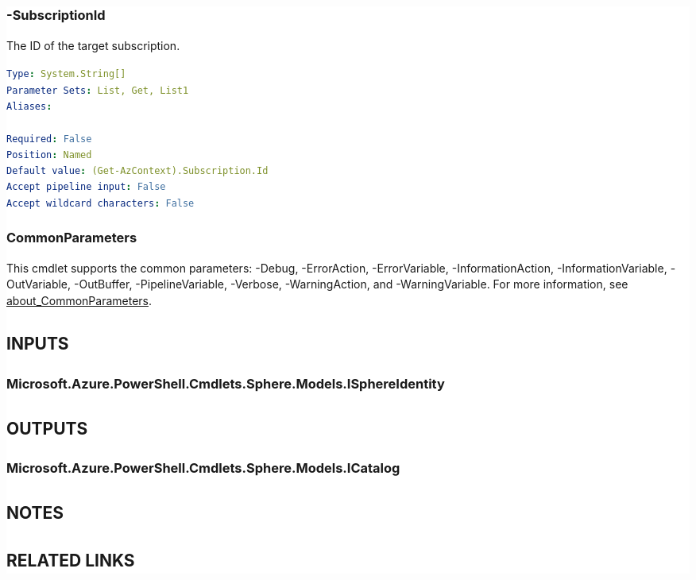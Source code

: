 ### -SubscriptionId
The ID of the target subscription.

```yaml
Type: System.String[]
Parameter Sets: List, Get, List1
Aliases:

Required: False
Position: Named
Default value: (Get-AzContext).Subscription.Id
Accept pipeline input: False
Accept wildcard characters: False
```

### CommonParameters
This cmdlet supports the common parameters: -Debug, -ErrorAction, -ErrorVariable, -InformationAction, -InformationVariable, -OutVariable, -OutBuffer, -PipelineVariable, -Verbose, -WarningAction, and -WarningVariable. For more information, see [about_CommonParameters](http://go.microsoft.com/fwlink/?LinkID=113216).

## INPUTS

### Microsoft.Azure.PowerShell.Cmdlets.Sphere.Models.ISphereIdentity

## OUTPUTS

### Microsoft.Azure.PowerShell.Cmdlets.Sphere.Models.ICatalog

## NOTES

## RELATED LINKS

